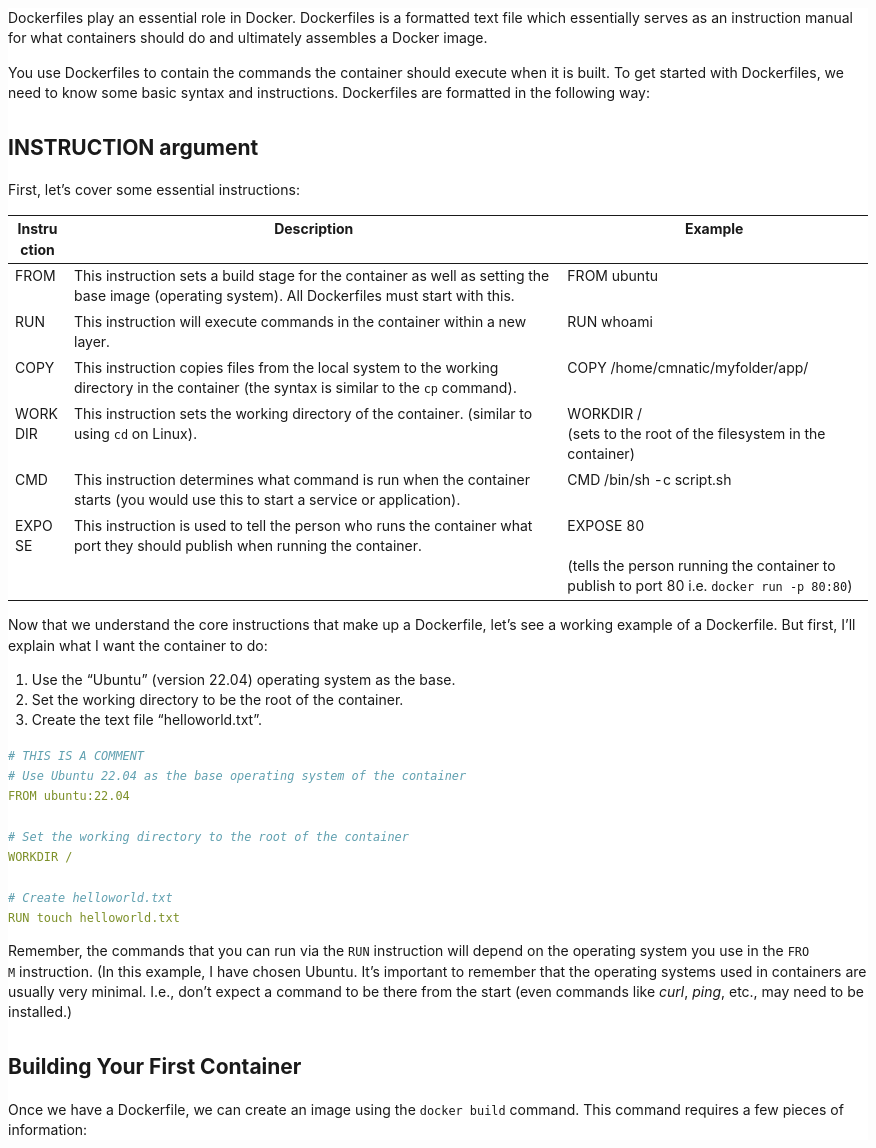 Dockerfiles play an essential role in Docker. Dockerfiles is a formatted text file which essentially serves as an instruction manual for what containers should do and ultimately assembles a Docker image.

You use Dockerfiles to contain the commands the container should execute when it is built. To get started with Dockerfiles, we need to know some basic syntax and instructions. Dockerfiles are formatted in the following way:

## **INSTRUCTION argument**

First, let’s cover some essential instructions:

| **Instruction** | **Description**                                                                                                                                   | **Example**                                                                                                |
| --------------- | ------------------------------------------------------------------------------------------------------------------------------------------------- | ---------------------------------------------------------------------------------------------------------- |
| FROM            | This instruction sets a build stage for the container as well as setting the base image (operating system). All Dockerfiles must start with this. | FROM ubuntu                                                                                                |
| RUN             | This instruction will execute commands in the container within a new layer.                                                                       | RUN whoami                                                                                                 |
| COPY            | This instruction copies files from the local system to the working directory in the container (the syntax is similar to the `cp` command).        | COPY /home/cmnatic/myfolder/app/                                                                           |
| WORKDIR         | This instruction sets the working directory of the container. (similar to using `cd` on Linux).                                                   | WORKDIR /  <br>(sets to the root of the filesystem in the container)                                       |
| CMD             | This instruction determines what command is run when the container starts (you would use this to start a service or application).                 | CMD /bin/sh -c script.sh                                                                                   |
| EXPOSE          | This instruction is used to tell the person who runs the container what port they should publish when running the container.                      | EXPOSE 80<br><br>(tells the person running the container to publish to port 80 i.e. `docker run -p 80:80`) |

Now that we understand the core instructions that make up a Dockerfile, let’s see a working example of a Dockerfile. But first, I’ll explain what I want the container to do:  

1. Use the “Ubuntu” (version 22.04) operating system as the base.
2. Set the working directory to be the root of the container.
3. Create the text file “helloworld.txt”.

``` yml
# THIS IS A COMMENT
# Use Ubuntu 22.04 as the base operating system of the container
FROM ubuntu:22.04

# Set the working directory to the root of the container
WORKDIR / 

# Create helloworld.txt
RUN touch helloworld.txt
```

Remember, the commands that you can run via the `RUN` instruction will depend on the operating system you use in the `FROM` instruction. (In this example, I have chosen Ubuntu. It’s important to remember that the operating systems used in containers are usually very minimal. I.e., don’t expect a command to be there from the start (even commands like _curl_, _ping_, etc., may need to be installed.)

## **Building Your First Container**

Once we have a Dockerfile, we can create an image using the `docker build` command. This command requires a few pieces of information:
